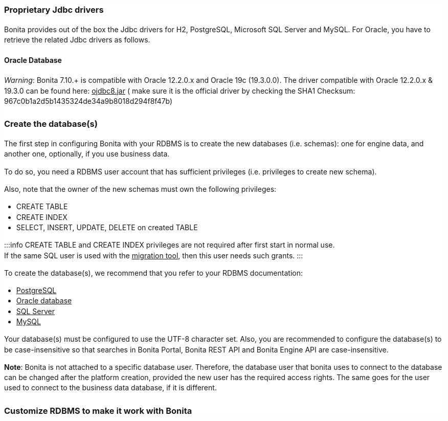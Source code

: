 <a id="proprietary_jdbc_drivers" />

### Proprietary Jdbc drivers

Bonita provides out of the box the Jdbc drivers for H2, PostgreSQL, Microsoft SQL Server and MySQL. For Oracle, you have to retrieve the related Jdbc drivers as follows.  

#### Oracle Database

_Warning_: Bonita 7.10.+ is compatible with Oracle 12.2.0.x and Oracle 19c (19.3.0.0).
The driver compatible with Oracle 12.2.0.x & 19.3.0 can be found here: [ojdbc8.jar](https://www.oracle.com/database/technologies/appdev/jdbc-ucp-19c-downloads.html) ( make sure it is the official driver by checking the SHA1 Checksum: 967c0b1a2d5b1435324de34a9b8018d294f8f47b)

<a id="database_creation" />

### Create the database(s)

The first step in configuring Bonita with your RDBMS is to create the new databases (i.e. schemas): one for engine data, and another one, optionally, if you use business data. 

To do so, you need a RDBMS user account that has sufficient privileges (i.e. privileges to create new schema).

Also, note that the owner of the new schemas must own the following privileges:

- CREATE TABLE
- CREATE INDEX
- SELECT, INSERT, UPDATE, DELETE on created TABLE

:::info
CREATE TABLE and CREATE INDEX privileges are not required after first start in normal use.  
If the same SQL user is used with the [migration tool](migrate-from-an-earlier-version-of-bonita-bpm.md), then this user needs such grants.
:::

To create the database(s), we recommend that you refer to your RDBMS documentation:

- [PostgreSQL](https://www.postgresql.org/docs/11/app-createdb.html)
- [Oracle database](https://docs.oracle.com/database/121/ADMIN/create.htm#ADMIN002)
- [SQL Server](https://technet.microsoft.com/en-us/library/dd207005(v=sql.110).aspx)
- [MySQL](https://dev.mysql.com/doc/refman/8.0/en/database-use.html)

<a id="utf8_requirement"/>
Your database(s) must be configured to use the UTF-8 character set. 
Also, you are recommended to configure the database(s) to be case-insensitive so that searches in Bonita Portal, Bonita REST API and Bonita Engine API are case-insensitive.

<a id="specific_database_configuration" />

**Note**: Bonita is not attached to a specific database user. Therefore, the database user that bonita uses to connect to the database can be changed after the platform creation, provided the new user has the required access rights.
The same goes for the user used to connect to the business data database, if it is different.

### Customize RDBMS to make it work with Bonita
